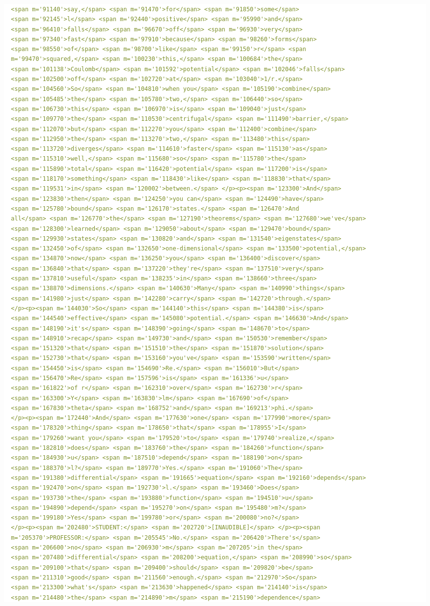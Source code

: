 ```yaml
  <span m='91140'>say,</span> <span m='91470'>for</span> <span m='91850'>some</span>
  <span m='92145'>l</span> <span m='92440'>positive</span> <span m='95990'>and</span>
  <span m='96410'>falls</span> <span m='96670'>off</span> <span m='96930'>very</span>
  <span m='97340'>fast</span> <span m='97910'>because</span> <span m='98260'>forms</span>
  <span m='98550'>of</span> <span m='98700'>like</span> <span m='99150'>r</span> <span
  m='99470'>squared,</span> <span m='100230'>this,</span> <span m='100684'>the</span>
  <span m='101138'>Coulomb</span> <span m='101592'>potential</span> <span m='102046'>falls</span>
  <span m='102500'>off</span> <span m='102720'>at</span> <span m='103040'>1/r.</span>
  <span m='104560'>So</span> <span m='104810'>when you</span> <span m='105190'>combine</span>
  <span m='105485'>the</span> <span m='105780'>two,</span> <span m='106440'>so</span>
  <span m='106730'>this</span> <span m='106970'>is</span> <span m='109040'>just</span>
  <span m='109770'>the</span> <span m='110530'>centrifugal</span> <span m='111490'>barrier,</span>
  <span m='112070'>but</span> <span m='112270'>you</span> <span m='112400'>combine</span>
  <span m='112950'>the</span> <span m='113270'>two,</span> <span m='113480'>this</span>
  <span m='113720'>diverges</span> <span m='114610'>faster</span> <span m='115130'>as</span>
  <span m='115310'>well,</span> <span m='115680'>so</span> <span m='115780'>the</span>
  <span m='115890'>total</span> <span m='116420'>potential</span> <span m='117200'>is</span>
  <span m='118170'>something</span> <span m='118430'>like</span> <span m='118830'>that</span>
  <span m='119531'>in</span> <span m='120002'>between.</span> </p><p><span m='123300'>And</span>
  <span m='123830'>then</span> <span m='124250'>you can</span> <span m='124490'>have</span>
  <span m='125780'>bound</span> <span m='126170'>states.</span> <span m='126470'>And
  all</span> <span m='126770'>the</span> <span m='127190'>theorems</span> <span m='127680'>we've</span>
  <span m='128300'>learned</span> <span m='129050'>about</span> <span m='129470'>bound</span>
  <span m='129930'>states</span> <span m='130820'>and</span> <span m='131540'>eigenstates</span>
  <span m='132450'>of</span> <span m='132650'>one-dimensional</span> <span m='133500'>potential,</span>
  <span m='134870'>now</span> <span m='136250'>you</span> <span m='136400'>discover</span>
  <span m='136840'>that</span> <span m='137220'>they're</span> <span m='137510'>very</span>
  <span m='137810'>useful</span> <span m='138235'>in</span> <span m='138660'>three</span>
  <span m='138870'>dimensions.</span> <span m='140630'>Many</span> <span m='140990'>things</span>
  <span m='141980'>just</span> <span m='142280'>carry</span> <span m='142720'>through.</span>
  </p><p><span m='144030'>So</span> <span m='144140'>this</span> <span m='144380'>is</span>
  <span m='144540'>effective</span> <span m='145080'>potential.</span> <span m='146630'>And</span>
  <span m='148190'>it's</span> <span m='148390'>going</span> <span m='148670'>to</span>
  <span m='148910'>recap</span> <span m='149730'>and</span> <span m='150530'>remember</span>
  <span m='151320'>that</span> <span m='151510'>the</span> <span m='151870'>solution</span>
  <span m='152730'>that</span> <span m='153160'>you've</span> <span m='153590'>written</span>
  <span m='154450'>is</span> <span m='154690'>Re.</span> <span m='156010'>But</span>
  <span m='156470'>Re</span> <span m='157596'>is</span> <span m='161336'>u</span>
  <span m='161822'>of r</span> <span m='162310'>over</span> <span m='162730'>r</span>
  <span m='163300'>Y</span> <span m='163830'>lm</span> <span m='167690'>of</span>
  <span m='167830'>theta</span> <span m='168752'>and</span> <span m='169213'>phi.</span>
  </p><p><span m='172440'>And</span> <span m='177630'>one</span> <span m='177990'>more</span>
  <span m='178320'>thing</span> <span m='178650'>that</span> <span m='178955'>I</span>
  <span m='179260'>want you</span> <span m='179520'>to</span> <span m='179740'>realize,</span>
  <span m='182810'>does</span> <span m='183760'>the</span> <span m='184260'>function</span>
  <span m='184930'>u</span> <span m='187510'>depend</span> <span m='188190'>on</span>
  <span m='188370'>l?</span> <span m='189770'>Yes.</span> <span m='191060'>The</span>
  <span m='191380'>differential</span> <span m='191665'>equation</span> <span m='192160'>depends</span>
  <span m='192470'>on</span> <span m='192730'>l.</span> <span m='193460'>Does</span>
  <span m='193730'>the</span> <span m='193880'>function</span> <span m='194510'>u</span>
  <span m='194890'>depend</span> <span m='195270'>on</span> <span m='195480'>m?</span>
  <span m='199180'>Yes</span> <span m='199780'>or</span> <span m='200080'>no?</span>
  </p><p><span m='202480'>STUDENT:</span> <span m='202720'>[INAUDIBLE]</span> </p><p><span
  m='205370'>PROFESSOR:</span> <span m='205545'>No.</span> <span m='206420'>There's</span>
  <span m='206600'>no</span> <span m='206930'>m</span> <span m='207205'>in the</span>
  <span m='207480'>differential</span> <span m='208200'>equation,</span> <span m='208990'>so</span>
  <span m='209100'>that</span> <span m='209400'>should</span> <span m='209820'>be</span>
  <span m='211310'>good</span> <span m='211560'>enough.</span> <span m='212970'>So</span>
  <span m='213300'>what's</span> <span m='213630'>happened</span> <span m='214140'>is</span>
  <span m='214480'>the</span> <span m='214890'>m</span> <span m='215190'>dependence</span>
```